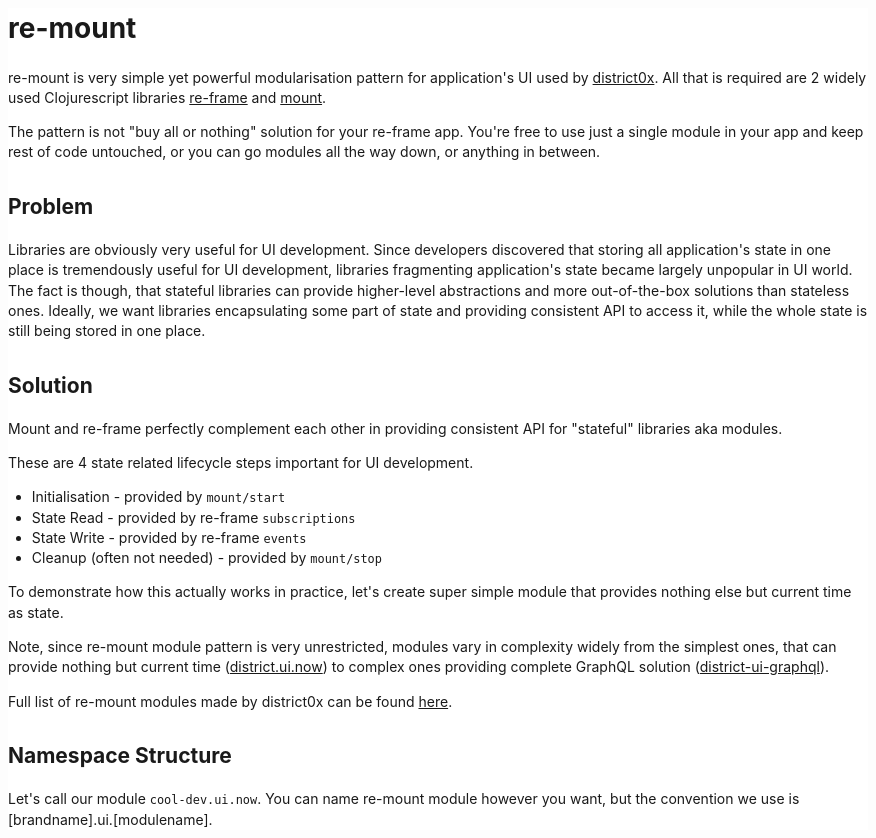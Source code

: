 # re-mount

re-mount is very simple yet powerful modularisation pattern for application's UI used by [district0x](https://district0x.io/). 
All that is required are 2 widely used Clojurescript libraries [re-frame](https://github.com/Day8/re-frame) and 
[mount](https://github.com/tolitius/mount). 

The pattern is not "buy all or nothing" solution for your re-frame app. You're free to use just a single module in your app and 
keep rest of code untouched, or you can go modules all the way down, or anything in between. 

## Problem
Libraries are obviously very useful for UI development. Since developers discovered that storing all application's 
state in one place is tremendously useful for UI development, libraries fragmenting application's state became largely unpopular in
UI world. The fact is though, that stateful libraries can provide higher-level abstractions and more out-of-the-box
solutions than stateless ones. Ideally, we want libraries encapsulating some part of state and providing 
consistent API to access it, while the whole state is still being stored in one place. 

## Solution
Mount and re-frame perfectly complement each other in providing consistent API for "stateful" libraries aka modules.
 
These are 4 state related lifecycle steps important for UI development. 

* Initialisation - provided by `mount/start`
* State Read - provided by re-frame `subscriptions`
* State Write - provided by re-frame `events`
* Cleanup (often not needed) - provided by `mount/stop` 

To demonstrate how this actually works in practice, let's create super simple module that provides nothing 
else but current time as state. 

Note, since re-mount module pattern is very unrestricted, modules vary in complexity widely from the simplest ones, that can
provide nothing but current time ([district.ui.now](https://github.com/district0x/district-ui-now)) to complex ones 
providing complete GraphQL solution ([district-ui-graphql](https://github.com/district0x/district-ui-graphql)).  

Full list of re-mount modules made by district0x can be found [here](https://github.com/search?q=topic%3Adistrict-ui-module+org%3Adistrict0x&type=Repositories). 

## Namespace Structure
Let's call our module `cool-dev.ui.now`. You can name re-mount module however you want, but the convention we use 
is [brandname].ui.[modulename]. 
